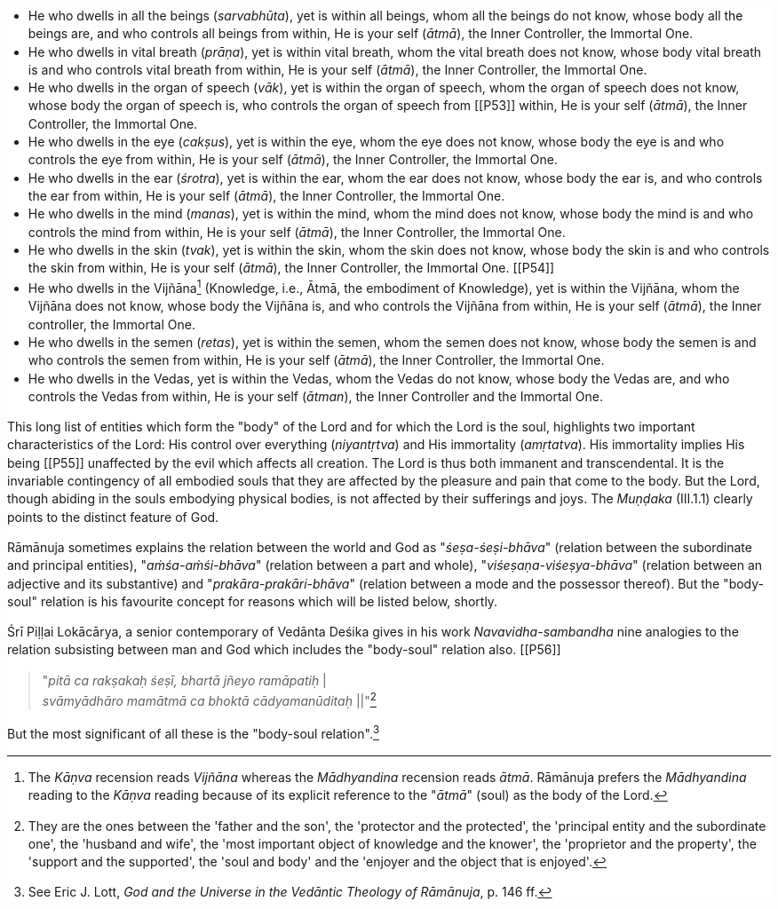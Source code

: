 *   He who dwells in all the beings (*sarvabhūta*), yet is within all beings, whom all the beings do not know, whose body all the beings are, and who controls all beings from within, He is your self (*ātmā*), the Inner Controller, the Immortal One.
*   He who dwells in vital breath (*prāṇa*), yet is within vital breath, whom the vital breath does not know, whose body vital breath is and who controls vital breath from within, He is your self (*ātmā*), the Inner Controller, the Immortal One.
*   He who dwells in the organ of speech (*vāk*), yet is within the organ of speech, whom the organ of speech does not know, whose body the organ of speech is, who controls the organ of speech from [[P53]] within, He is your self (*ātmā*), the Inner Controller, the Immortal One.
*   He who dwells in the eye (*cakṣus*), yet is within the eye, whom the eye does not know, whose body the eye is and who controls the eye from within, He is your self (*ātmā*), the Inner Controller, the Immortal One.
*   He who dwells in the ear (*śrotra*), yet is within the ear, whom the ear does not know, whose body the ear is, and who controls the ear from within, He is your self (*ātmā*), the Inner Controller, the Immortal One.
*   He who dwells in the mind (*manas*), yet is within the mind, whom the mind does not know, whose body the mind is and who controls the mind from within, He is your self (*ātmā*), the Inner Controller, the Immortal One.
*   He who dwells in the skin (*tvak*), yet is within the skin, whom the skin does not know, whose body the skin is and who controls the skin from within, He is your self (*ātmā*), the Inner Controller, the Immortal One. [[P54]]
*   He who dwells in the Vijñāna[^56] (Knowledge, i.e., Ātmā, the embodiment of Knowledge), yet is within the Vijñāna, whom the Vijñāna does not know, whose body the Vijñāna is, and who controls the Vijñāna from within, He is your self (*ātmā*), the Inner controller, the Immortal One.
*   He who dwells in the semen (*retas*), yet is within the semen, whom the semen does not know, whose body the semen is and who controls the semen from within, He is your self (*ātmā*), the Inner Controller, the Immortal One.
*   He who dwells in the Vedas, yet is within the Vedas, whom the Vedas do not know, whose body the Vedas are, and who controls the Vedas from within, He is your self (*ātman*), the Inner Controller and the Immortal One.

This long list of entities which form the "body" of the Lord and for which the Lord is the soul, highlights two important characteristics of the Lord: His control over everything (*niyantṛtva*) and His immortality (*amṛtatva*). His immortality implies His being [[P55]] unaffected by the evil which affects all creation. The Lord is thus both immanent and transcendental. It is the invariable contingency of all embodied souls that they are affected by the pleasure and pain that come to the body. But the Lord, though abiding in the souls embodying physical bodies, is not affected by their sufferings and joys. The *Muṇḍaka* (III.1.1) clearly points to the distinct feature of God.

Rāmānuja sometimes explains the relation between the world and God as "*śeṣa-śeṣi-bhāva*" (relation between the subordinate and principal entities), "*aṁśa-aṁśi-bhāva*" (relation between a part and whole), "*viśeṣaṇa-viśeṣya-bhāva*" (relation between an adjective and its substantive) and "*prakāra-prakāri-bhāva*" (relation between a mode and the possessor thereof). But the "body-soul" relation is his favourite concept for reasons which will be listed below, shortly.

Śrī Piḷḷai Lokācārya, a senior contemporary of Vedānta Deśika gives in his work *Navavidha-sambandha* nine analogies to the relation subsisting between man and God which includes the "body-soul" relation also. [[P56]]

> "*pitā ca rakṣakaḥ śeṣī, bhartā jñeyo ramāpatiḥ* |  
> *svāmyādhāro mamātmā ca bhoktā cādyamanūditaḥ* ||"[^57]

But the most significant of all these is the "body-soul relation".[^58]


[^51]: Cf. *Śrībhāṣya*: I.1.1: "*viśiṣṭadravyaikyam eva hi sāmānādhikaraṇyasya arthaḥ*"
[^52]: Cf. Dr V. Varadachari, "Antiquity of the term Viśiṣṭādvaita", *Viśiṣṭādvaita Philosophy and Religion*, Ramanuja Research Society, Madras, 1974 (p. iii)
[^53]: Cf. Introductory portion: "*aśeṣa-cidacit-prakārakam brahma ekam eva tattvam. Tatra prakāra-prakāriṇoḥ prakārāṇāṁ ca mithaḥ atyantābhede'pi viśiṣṭadravyaikyavivakṣayā ekatvavyapadeśaḥ*"
[^54]: Cf. *Śrībhāṣya* under II.1.9: "*na tu dṛṣṭāntābhāvāt*"
[^55]: Cf. *Gītā* XI. 8: "*na tu māṁ śakṣyase draṣṭum anenaiva svacakṣuṣā* | *divyaṁ dadāmi te cakṣuḥ paśya me yogamaiśvaram* ||"
[^56]: The *Kāṇva* recension reads *Vijñāna* whereas the *Mādhyandina* recension reads *ātmā*. Rāmānuja prefers the *Mādhyandina* reading to the *Kāṇva* reading because of its explicit reference to the "*ātmā*" (soul) as the body of the Lord.
[^57]: They are the ones between the 'father and the son', the 'protector and the protected', the 'principal entity and the subordinate one', the 'husband and wife', the 'most important object of knowledge and the knower', the 'proprietor and the property', the 'support and the supported', the 'soul and body' and the 'enjoyer and the object that is enjoyed'.
[^58]: See Eric J. Lott, *God and the Universe in the Vedāntic Theology of Rāmānuja*, p. 146 ff.
[^59]: One may observe that this idea of God's *svātantrya* and the world's *pāratantrya* had been developed later by Madhva as the key concept of his philosophy.
[^60]: It may be noted that Rāmānuja borrows this terminology from the Mīmāṁsaka parlance. In Mīmāṁsā, "*śeṣa*" is a minor sacrifice. The major sacrifice called "*Śeṣin*" is subserved by one or more minor *śeṣa*-rituals.
[^61]: The word "*līlā*" (sport/diversion/pastime) does not mean that the Lord is deriving pleasure at the expense of the suffering creatures. It only means that the Lord has absolute power to do things without depending upon anybody else.
[^62]: See *God and the Universe in the Vedāntic Theology of Rāmānuja*, pp. 146-164
[^63]: See *Śrībhāṣya*, I.i.1: "*tadidamaupaniṣada-paramapuruṣa-varaṇīyatāhetu-guṇaviśeṣa-virahiṇāṁ...*" etc.
[^64]: See Dr K.C. Varadachari, *Viśiṣṭādvaita and its Development*, p. 24 ff.
[^65]: See Swami Tapasyananda, *Bhakti Schools of Vedanta*, pp. 39-40
[^66]: See p. 45 ff. above
[^67]: Cf. *Gītā* VII. 14: "*daivī hy eṣā guṇamayī mama māyā duratyayā* | *mām eva ye prapadyante māyām etāṁ taranti te* ||"
[^68]: I. 9. 144: "*rāghavatve 'bhavat sītā rukmiṇī kṛṣṇajanmani* | *anyeṣu cāvatăreṣu viṣṇoreṣānapāyinī* ||"
[^69]: For further details, see Dr M. Narasimhachary, "Definitions of the term Puruṣakāra", *Dr S.S. Janaki Felicitation Volume* (Vols. LVI-LXII) pp. 174-178.
[^70]: See *Viṣṇupurāṇa*, VI.5.79
[^71]: See "*Sarvārthasiddhi*" on *Tattvamuktākalāpa*, III. 70
[^72]: Cf. Vedānta Deśika's *Varadarājapañcāśat*, v. 21: "*audanvate mahati sadmani bhāsamāne... antaḥkalebaram idaṁ suṣiraṁ susūkṣmaṁ, jātāṁ Kariśa! kathamādaraṇāspadam te!* ||"
[^73]: 1.39
[^74]: See Prof. K. Seshadri, "*Viśiṣṭādvaita-Its Mystical and Metaphysical Undertones*", p. 10. (Pub. University of Madras, 1972)
[^75]: II.9.19: "*bhaja ityeṣa dhāturvai sevāyāṁ parikīrtitaḥ* | *tasmāt sevā budhaiḥ proktā bhaktiśabdena bhūyasī* |"
[^76]: *Ahirbudhnya Saṁhitā* XXXVII. 27b-28
[^77]: Vide *Stotraratna*, "*na dharmaniṣṭho 'smi na cātmavedī, na bhaktimān tvaccaraṇāravinde* | *akiñcano 'nanyagatiḥ śaraṇya! tvatpādamūlaṁ śaraṇaṁ prapadye* ||" (v. 22)
[^78]: See P.N. Srinivasachari, *The Philosophy of Viśiṣṭādvaita*, p. 393
[^79]: Cf. *Śvet*. IV.9: "*asmān māyī sṛjate viśvam etat*"; IV.10: "*māyāṁ tu prakṛtiṁ vidyāt māyinaṁ tu maheśvaram*"; *Bh. G*. IX. 10: *mayādhyakṣeṇa prakṛtis sūyate sacarācaram*
[^80]: Cf. I.iv.27
[^81]: This is perhaps a reference to the work *Vyāvahārikasatyatva-khaṇḍana-sāra* by Aṇṇayācārya II. See p. 39 above.
[^82]: Cf: *Tarkasaṅgraha*, *Pratyakṣa Pariccheda*, p.14: "*tadubhaya-bhinnaṁ kāraṇaṁ Nimittakāraṇam*"
[^83]: p. 101
[^84]: Lexicons gives the following meanings for the word "pīlu": arrow; atom; insect; elephant; stem of the palm; flower; group of palm trees; a kind of tree.
[^85]: The Upaniṣadic text "*tarati Śokamātmavit*" means "One who knows the Self crosses misery". Unless the self is "presumed" to be eternal, one cannot be expected to get beyond this world and attain the state of liberation (which is free from misery and is full of bliss). This is an instance of what is called *Śrutyarthāpatti* (Presumption arising from the apparent inconsistency of the scriptural meaning).
[^86]: It may be noted that the critic here is an advocate of the Vaḍagalai sect. For a detailed account of the eighteen doctrinal differences between the Teṅgalai and the Vaḍagalai sects, see Dr M. Narasimhachary, *Basic Concepts of Śrī Vaiṣṇavism*, pp. 26-29.
[^87]: See *Vedārthasaṅgraha* (Eng. tr. by Dr S.S. Raghavachar), p. 10